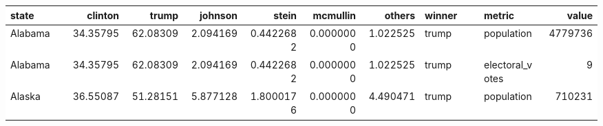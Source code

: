 <table style="width:100%;">
<colgroup>
<col style="width: 10%" />
<col style="width: 10%" />
<col style="width: 10%" />
<col style="width: 10%" />
<col style="width: 10%" />
<col style="width: 10%" />
<col style="width: 10%" />
<col style="width: 10%" />
<col style="width: 10%" />
<col style="width: 10%" />
</colgroup>
<thead>
<tr>
<th style="text-align: left;">state</th>
<th style="text-align: right;">clinton</th>
<th style="text-align: right;">trump</th>
<th style="text-align: right;">johnson</th>
<th style="text-align: right;">stein</th>
<th style="text-align: right;">mcmullin</th>
<th style="text-align: right;">others</th>
<th style="text-align: left;">winner</th>
<th style="text-align: left;">metric</th>
<th style="text-align: right;">value</th>
</tr>
</thead>
<tbody>
<tr>
<td style="text-align: left;">Alabama</td>
<td style="text-align: right;">34.35795</td>
<td style="text-align: right;">62.08309</td>
<td style="text-align: right;">2.094169</td>
<td style="text-align: right;">0.4422682</td>
<td style="text-align: right;">0.0000000</td>
<td style="text-align: right;">1.022525</td>
<td style="text-align: left;">trump</td>
<td style="text-align: left;">population</td>
<td style="text-align: right;">4779736</td>
</tr>
<tr>
<td style="text-align: left;">Alabama</td>
<td style="text-align: right;">34.35795</td>
<td style="text-align: right;">62.08309</td>
<td style="text-align: right;">2.094169</td>
<td style="text-align: right;">0.4422682</td>
<td style="text-align: right;">0.0000000</td>
<td style="text-align: right;">1.022525</td>
<td style="text-align: left;">trump</td>
<td style="text-align: left;">electoral_votes</td>
<td style="text-align: right;">9</td>
</tr>
<tr>
<td style="text-align: left;">Alaska</td>
<td style="text-align: right;">36.55087</td>
<td style="text-align: right;">51.28151</td>
<td style="text-align: right;">5.877128</td>
<td style="text-align: right;">1.8000176</td>
<td style="text-align: right;">0.0000000</td>
<td style="text-align: right;">4.490471</td>
<td style="text-align: left;">trump</td>
<td style="text-align: left;">population</td>
<td style="text-align: right;">710231</td>
</tr>